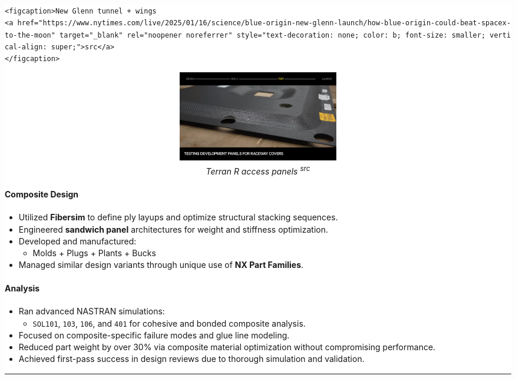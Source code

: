    <figcaption>New Glenn tunnel + wings
    <a href="https://www.nytimes.com/live/2025/01/16/science/blue-origin-new-glenn-launch/how-blue-origin-could-beat-spacex-to-the-moon" target="_blank" rel="noopener noreferrer" style="text-decoration: none; color: b; font-size: smaller; vertical-align: super;">src</a>
    </figcaption>
  </figure>

  <figure style="text-align: center; margin: 0;font-style: italic;">
    <img src="/assets\NEUTRON\relativity_covers.png" style="height: 150px; object-fit: contain;" />
    <figcaption>Terran R access panels
    <a href="https://youtu.be/2jlhxFZkw9E?t=138" target="_blank" rel="noopener noreferrer" style="text-decoration: none; color: b; font-size: smaller; vertical-align: super;">src</a>
    </figcaption>
  </figure>

</div>


#### Composite Design
- Utilized **Fibersim** to define ply layups and optimize structural stacking sequences.
- Engineered **sandwich panel** architectures for weight and stiffness optimization.
- Developed and manufactured:
  - Molds + Plugs + Plants + Bucks
- Managed similar design variants through unique use of **NX Part Families**.

#### Analysis
- Ran advanced NASTRAN simulations:
  - `SOL101`, `103`, `106`, and `401` for cohesive and bonded composite analysis.
- Focused on composite-specific failure modes and glue line modeling.
- Reduced part weight by over 30% via composite material optimization without compromising performance.
- Achieved first-pass success in design reviews due to thorough simulation and validation.

---